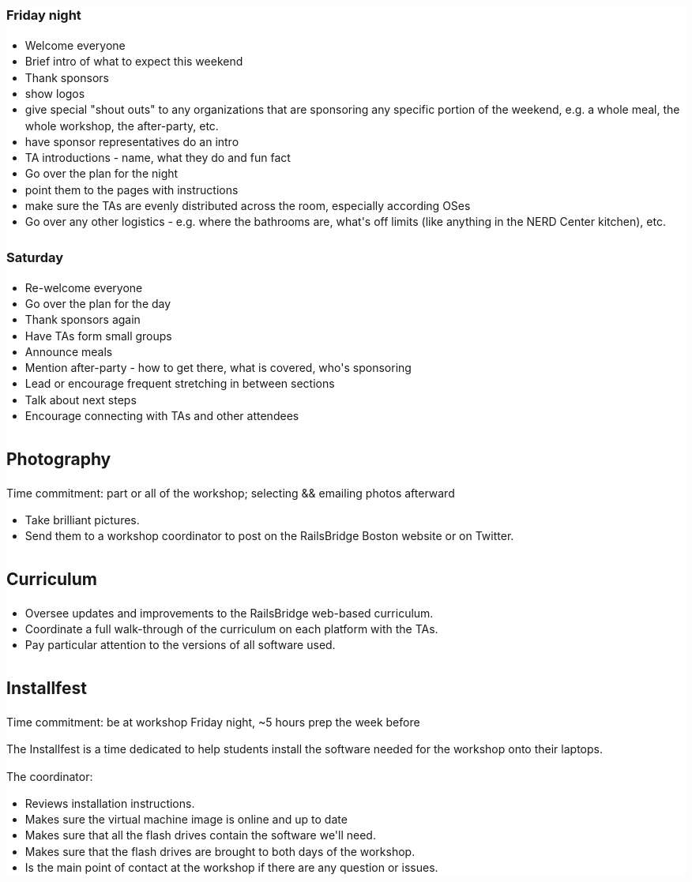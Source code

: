 ### Friday night
* Welcome everyone
* Brief intro of what to expect this weekend
* Thank sponsors
 * show logos
 * give special "shout outs" to any organizations that are sponsoring any specific portion of the weekend, e.g. a whole meal, the whole workshop, the after-party, etc.
 * have sponsor representatives do an intro
* TA introductions - name, what they do and fun fact
* Go over the plan for the night
 * point them to the pages with instructions
 * make sure the TAs are evenly distributed across the room, especially according OSes
* Go over any other logistics - e.g. where the bathrooms are, what's off limits (like anything in the NERD Center kitchen), etc.

### Saturday
* Re-welcome everyone
* Go over the plan for the day
* Thank sponsors again
* Have TAs form small groups
* Announce meals
* Mention after-party - how to get there, what is covered, who's sponsoring
* Lead or encourage frequent stretching in between sections
* Talk about next steps
* Encourage connecting with TAs and other attendees

## Photography
Time commitment: part or all of the workshop; selecting && emailing photos afterward

* Take brilliant pictures.
* Send them to a workshop coordinator to post on the RailsBridge Boston website or on Twitter.

## Curriculum

* Oversee updates and improvements to the RailsBridge web-based curriculum.
* Coordinate a full walk-through of the curriculum on each platform with the TAs.
 * Pay particular attention to the versions of all software used.

## Installfest
Time commitment: be at workshop Friday night, ~5 hours prep the week before

The Installfest is a time dedicated to help students install the software needed
for the workshop onto their laptops.

The coordinator:
* Reviews installation instructions.
* Makes sure the virtual machine image is online and up to date
* Makes sure that all the flash drives contain the software we'll need.
* Makes sure that the flash drives are brought to both days of the workshop.
* Is the main point of contact at the workshop if there are any question or issues.
